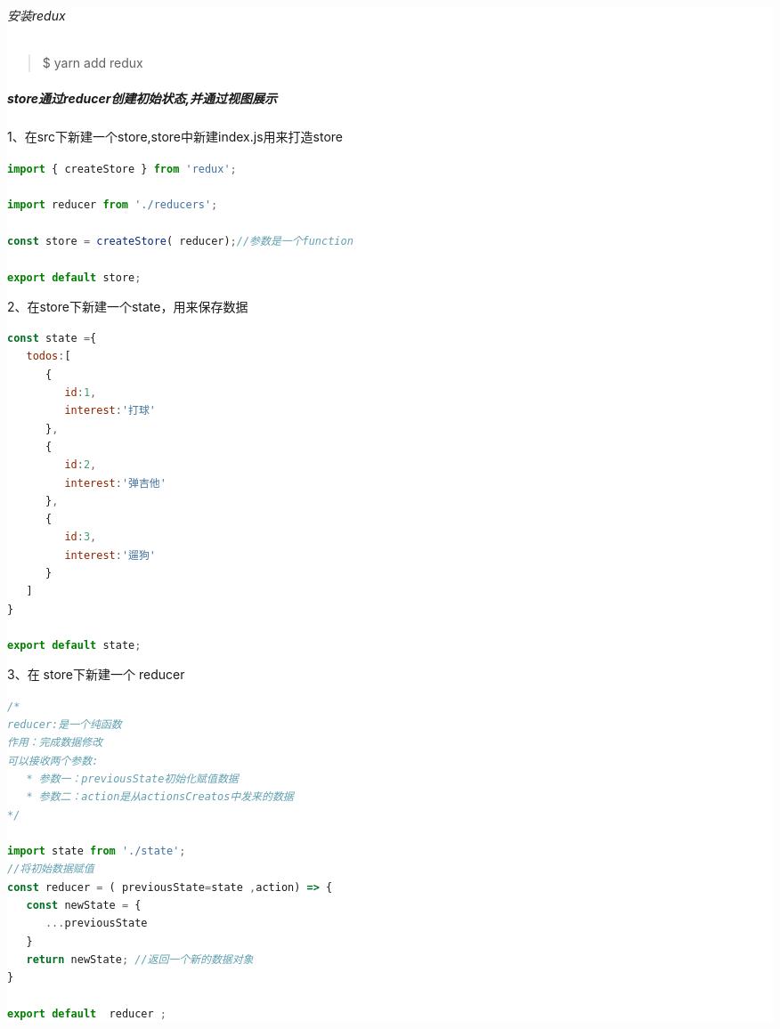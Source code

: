 ###### 安装redux

> $ yarn add redux

##### store通过reducer创建初始状态,并通过视图展示

1、在src下新建一个store,store中新建index.js用来打造store

```javascript
import { createStore } from 'redux';

import reducer from './reducers';

const store = createStore( reducer);//参数是一个function

export default store;
```

2、在store下新建一个state，用来保存数据

```javascript
const state ={
   todos:[
      {
         id:1,
         interest:'打球'
      },
      {
         id:2,
         interest:'弹吉他'
      },
      {
         id:3,
         interest:'遛狗'
      }
   ]
}

export default state;
```

3、在 store下新建一个 reducer

```javascript
/*
reducer:是一个纯函数
作用：完成数据修改
可以接收两个参数:
   * 参数一：previousState初始化赋值数据
   * 参数二：action是从actionsCreatos中发来的数据
*/

import state from './state'; 
//将初始数据赋值
const reducer = ( previousState=state ,action) => {
   const newState = {
      ...previousState
   }
   return newState; //返回一个新的数据对象
}

export default  reducer ;
```
